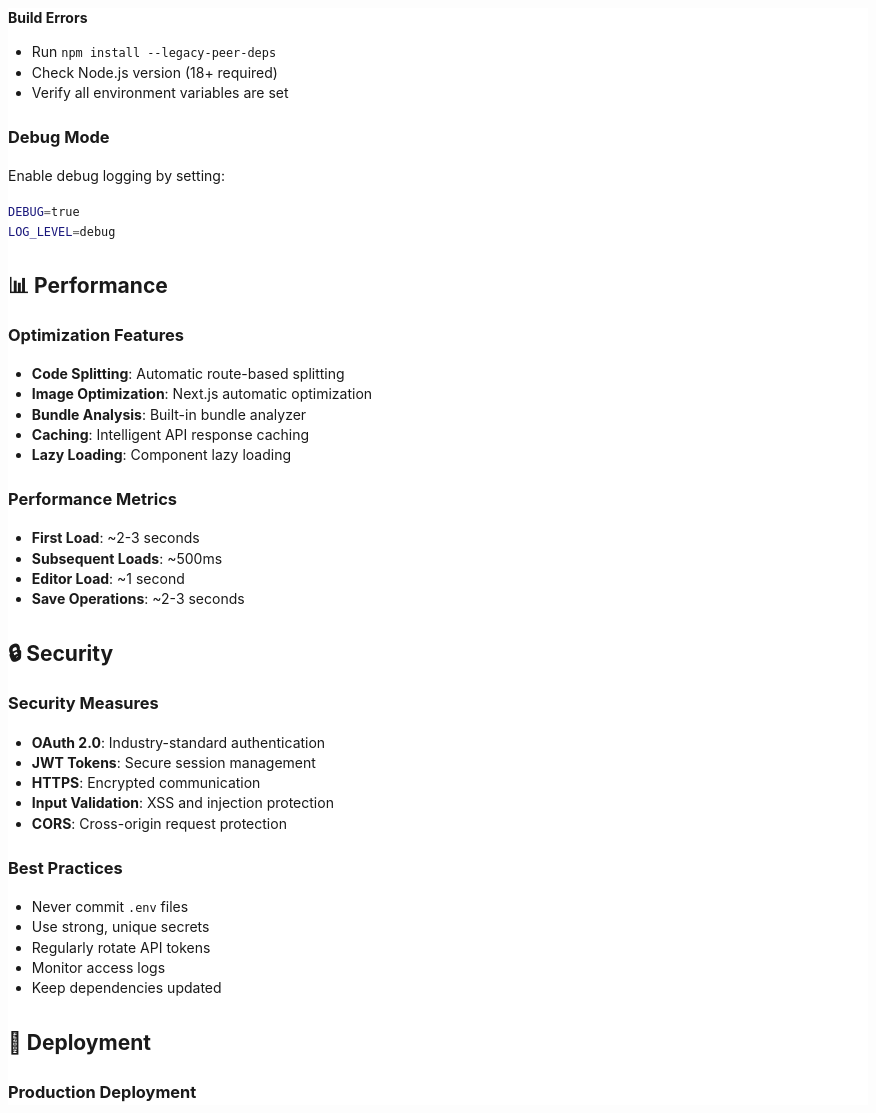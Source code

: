 **Build Errors**
- Run `npm install --legacy-peer-deps`
- Check Node.js version (18+ required)
- Verify all environment variables are set

### Debug Mode

Enable debug logging by setting:
```bash
DEBUG=true
LOG_LEVEL=debug
```

## 📊 Performance

### Optimization Features

- **Code Splitting**: Automatic route-based splitting
- **Image Optimization**: Next.js automatic optimization
- **Bundle Analysis**: Built-in bundle analyzer
- **Caching**: Intelligent API response caching
- **Lazy Loading**: Component lazy loading

### Performance Metrics

- **First Load**: ~2-3 seconds
- **Subsequent Loads**: ~500ms
- **Editor Load**: ~1 second
- **Save Operations**: ~2-3 seconds

## 🔒 Security

### Security Measures

- **OAuth 2.0**: Industry-standard authentication
- **JWT Tokens**: Secure session management
- **HTTPS**: Encrypted communication
- **Input Validation**: XSS and injection protection
- **CORS**: Cross-origin request protection

### Best Practices

- Never commit `.env` files
- Use strong, unique secrets
- Regularly rotate API tokens
- Monitor access logs
- Keep dependencies updated

## 🚀 Deployment

### Production Deployment
